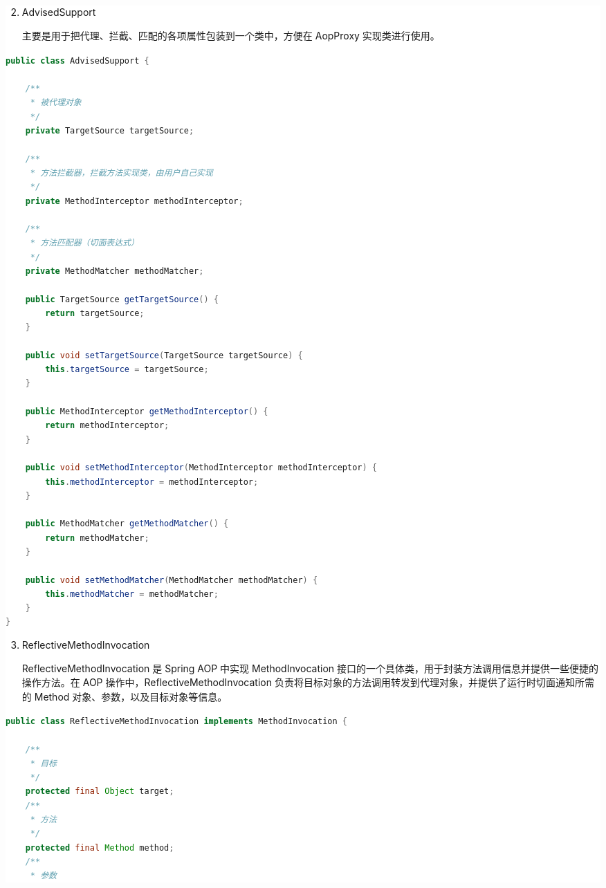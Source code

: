 2. AdvisedSupport

   主要是用于把代理、拦截、匹配的各项属性包装到一个类中，方便在 AopProxy 实现类进行使用。

```java
public class AdvisedSupport {

    /**
     * 被代理对象
     */
    private TargetSource targetSource;

    /**
     * 方法拦截器，拦截方法实现类，由用户自己实现
     */
    private MethodInterceptor methodInterceptor;

    /**
     * 方法匹配器（切面表达式）
     */
    private MethodMatcher methodMatcher;

    public TargetSource getTargetSource() {
        return targetSource;
    }

    public void setTargetSource(TargetSource targetSource) {
        this.targetSource = targetSource;
    }

    public MethodInterceptor getMethodInterceptor() {
        return methodInterceptor;
    }

    public void setMethodInterceptor(MethodInterceptor methodInterceptor) {
        this.methodInterceptor = methodInterceptor;
    }

    public MethodMatcher getMethodMatcher() {
        return methodMatcher;
    }

    public void setMethodMatcher(MethodMatcher methodMatcher) {
        this.methodMatcher = methodMatcher;
    }
}
```

3. ReflectiveMethodInvocation

   ReflectiveMethodInvocation 是 Spring AOP 中实现 MethodInvocation 接口的一个具体类，用于封装方法调用信息并提供一些便捷的操作方法。在 AOP 操作中，ReflectiveMethodInvocation 负责将目标对象的方法调用转发到代理对象，并提供了运行时切面通知所需的 Method 对象、参数，以及目标对象等信息。

```java
public class ReflectiveMethodInvocation implements MethodInvocation {

    /**
     * 目标
     */
    protected final Object target;
    /**
     * 方法
     */
    protected final Method method;
    /**
     * 参数
```